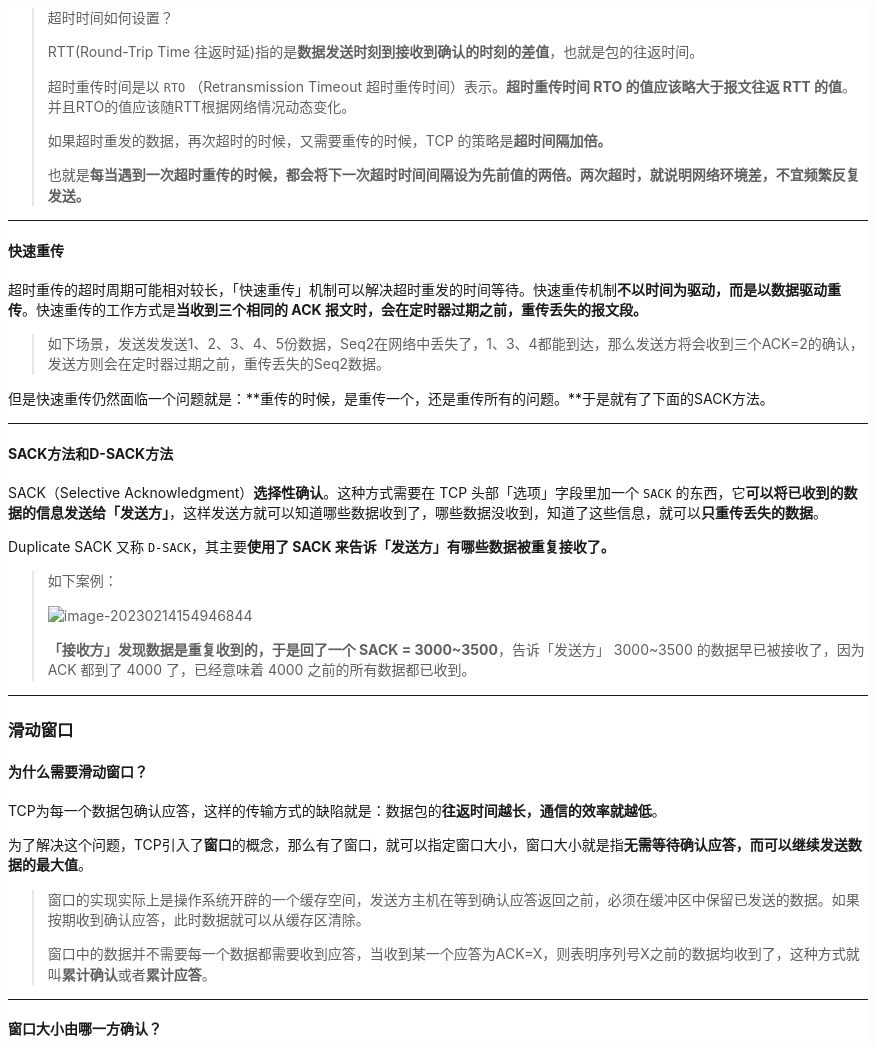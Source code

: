 > 超时时间如何设置？
>
> RTT(Round-Trip Time 往返时延)指的是**数据发送时刻到接收到确认的时刻的差值**，也就是包的往返时间。
>
> 超时重传时间是以 `RTO` （Retransmission Timeout 超时重传时间）表示。**超时重传时间 RTO 的值应该略大于报文往返 RTT 的值**。 并且RTO的值应该随RTT根据网络情况动态变化。
>
> 如果超时重发的数据，再次超时的时候，又需要重传的时候，TCP 的策略是**超时间隔加倍。**
>
> 也就是**每当遇到一次超时重传的时候，都会将下一次超时时间间隔设为先前值的两倍。两次超时，就说明网络环境差，不宜频繁反复发送。**

****

#### 快速重传

超时重传的超时周期可能相对较长，「快速重传」机制可以解决超时重发的时间等待。快速重传机制**不以时间为驱动，而是以数据驱动重传**。快速重传的工作方式是**当收到三个相同的 ACK 报文时，会在定时器过期之前，重传丢失的报文段。**

> 如下场景，发送发发送1、2、3、4、5份数据，Seq2在网络中丢失了，1、3、4都能到达，那么发送方将会收到三个ACK=2的确认，发送方则会在定时器过期之前，重传丢失的Seq2数据。

但是快速重传仍然面临一个问题就是：**重传的时候，是重传一个，还是重传所有的问题。**于是就有了下面的SACK方法。

****

#### SACK方法和D-SACK方法

SACK（Selective Acknowledgment）**选择性确认**。这种方式需要在 TCP 头部「选项」字段里加一个 `SACK` 的东西，它**可以将已收到的数据的信息发送给「发送方」**，这样发送方就可以知道哪些数据收到了，哪些数据没收到，知道了这些信息，就可以**只重传丢失的数据**。

Duplicate SACK 又称 `D-SACK`，其主要**使用了 SACK 来告诉「发送方」有哪些数据被重复接收了。**

> 如下案例：
>
> ![image-20230214154946844](https://narcissusblog-img.oss-cn-beijing.aliyuncs.com/uPic/file-2023-02/image-20230214154946844.png)
>
> **「接收方」发现数据是重复收到的，于是回了一个 SACK = 3000~3500**，告诉「发送方」 3000~3500 的数据早已被接收了，因为 ACK 都到了 4000 了，已经意味着 4000 之前的所有数据都已收到。

****

### 滑动窗口

#### 为什么需要滑动窗口？

TCP为每一个数据包确认应答，这样的传输方式的缺陷就是：数据包的**往返时间越长，通信的效率就越低**。

为了解决这个问题，TCP引入了**窗口**的概念，那么有了窗口，就可以指定窗口大小，窗口大小就是指**无需等待确认应答，而可以继续发送数据的最大值**。

> 窗口的实现实际上是操作系统开辟的一个缓存空间，发送方主机在等到确认应答返回之前，必须在缓冲区中保留已发送的数据。如果按期收到确认应答，此时数据就可以从缓存区清除。
>
> 窗口中的数据并不需要每一个数据都需要收到应答，当收到某一个应答为ACK=X，则表明序列号X之前的数据均收到了，这种方式就叫**累计确认**或者**累计应答**。

****

#### 窗口大小由哪一方确认？
